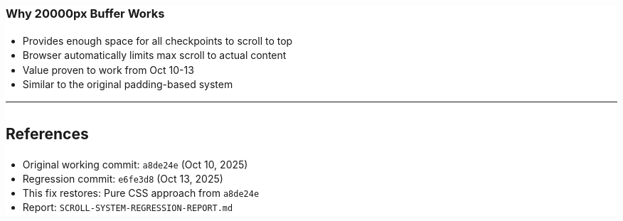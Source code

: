 ### Why 20000px Buffer Works

- Provides enough space for all checkpoints to scroll to top
- Browser automatically limits max scroll to actual content
- Value proven to work from Oct 10-13
- Similar to the original padding-based system

---

## References

- Original working commit: `a8de24e` (Oct 10, 2025)
- Regression commit: `e6fe3d8` (Oct 13, 2025)
- This fix restores: Pure CSS approach from `a8de24e`
- Report: `SCROLL-SYSTEM-REGRESSION-REPORT.md`
